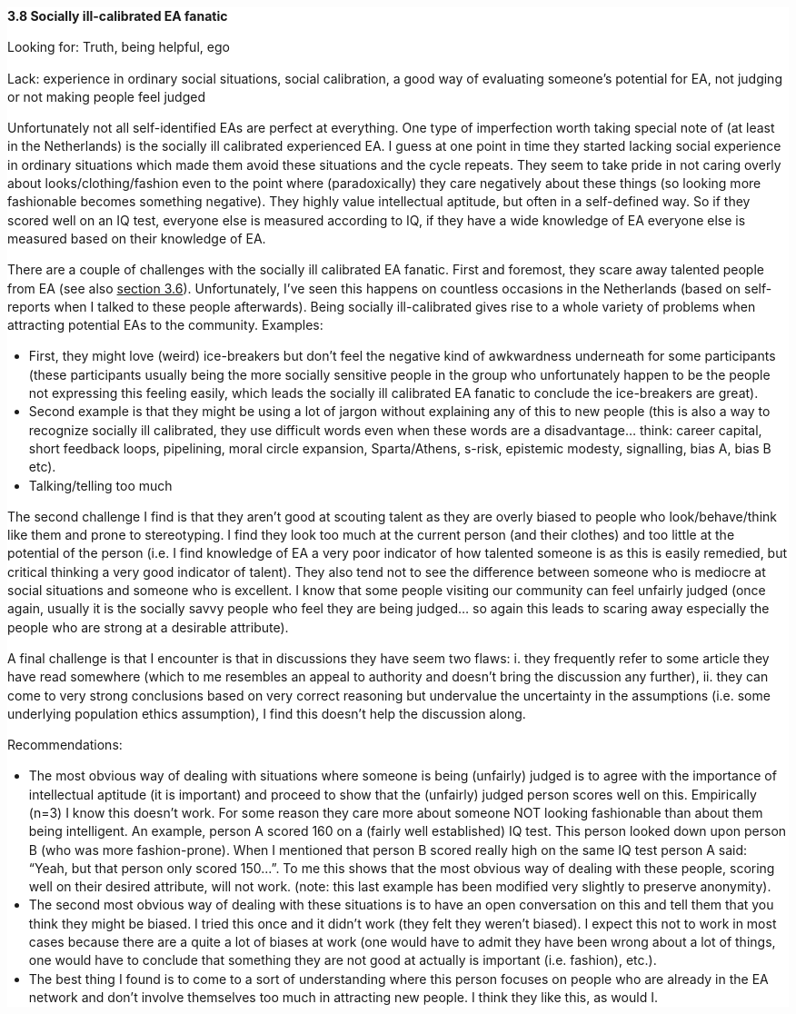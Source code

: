 <a name="sec-3-8"></a>**3.8 Socially ill-calibrated EA fanatic**

Looking for: Truth, being helpful, ego

Lack: experience in ordinary social situations, social calibration, a good way of evaluating someone’s potential for EA, not judging or not making people feel judged

Unfortunately not all self-identified EAs are perfect at everything. One type of imperfection worth taking special note of (at least in the Netherlands) is the socially ill calibrated experienced EA. I guess at one point in time they started lacking social experience in ordinary situations which made them avoid these situations and the cycle repeats. They seem to take pride in not caring overly about looks/clothing/fashion even to the point where (paradoxically) they care negatively about these things (so looking more fashionable becomes something negative). They highly value intellectual aptitude, but often in a self-defined way. So if they scored well on an IQ test, everyone else is measured according to IQ, if they have a wide knowledge of EA everyone else is measured based on their knowledge of EA.

There are a couple of challenges with the socially ill calibrated EA fanatic. First and foremost, they scare away talented people from EA (see also [section 3.6](#sec-3-6)). Unfortunately, I’ve seen this happens on countless occasions in the Netherlands (based on self-reports when I talked to these people afterwards). Being socially ill-calibrated gives rise to a whole variety of problems when attracting potential EAs to the community. Examples:

* First, they might love (weird) ice-breakers but don’t feel the negative kind of awkwardness underneath for some participants (these participants usually being the more socially sensitive people in the group who unfortunately happen to be the people not expressing this feeling easily, which leads the socially ill calibrated EA fanatic to conclude the ice-breakers are great).
* Second example is that they might be using a lot of jargon without explaining any of this to new people (this is also a way to recognize socially ill calibrated, they use difficult words even when these words are a disadvantage… think: career capital, short feedback loops, pipelining, moral circle expansion, Sparta/Athens, s-risk, epistemic modesty, signalling, bias A, bias B etc).
* Talking/telling too much

The second challenge I find is that they aren’t good at scouting talent as they are overly biased to people who look/behave/think like them and prone to stereotyping. I find they look too much at the current person (and their clothes) and too little at the potential of the person (i.e. I find knowledge of EA a very poor indicator of how talented someone is as this is easily remedied, but critical thinking a very good indicator of talent). They also tend not to see the difference between someone who is mediocre at social situations and someone who is excellent. I know that some people visiting our community can feel unfairly judged (once again, usually it is the socially savvy people who feel they are being judged… so again this leads to scaring away especially the people who are strong at a desirable attribute).

A final challenge is that I encounter is that in discussions they have seem two flaws: i. they frequently refer to some article they have read somewhere (which to me resembles an appeal to authority and doesn’t bring the discussion any further), ii. they can come to very strong conclusions based on very correct reasoning but undervalue the uncertainty in the assumptions (i.e. some underlying population ethics assumption), I find this doesn’t help the discussion along.

Recommendations:

* The most obvious way of dealing with situations where someone is being (unfairly) judged is to agree with the importance of intellectual aptitude (it is important) and proceed to show that the (unfairly) judged person scores well on this. Empirically (n=3) I know this doesn’t work. For some reason they care more about someone NOT looking fashionable than about them being intelligent. An example, person A scored 160 on a (fairly well established) IQ test. This person looked down upon person B (who was more fashion-prone). When I mentioned that person B scored really high on the same IQ test person A said: “Yeah, but that person only scored 150...”. To me this shows that the most obvious way of dealing with these people, scoring well on their desired attribute, will not work. (note: this last example has been modified very slightly to preserve anonymity).
* The second most obvious way of dealing with these situations is to have an open conversation on this and tell them that you think they might be biased. I tried this once and it didn’t work (they felt they weren’t biased). I expect this not to work in most cases because there are a quite a lot of biases at work (one would have to admit they have been wrong about a lot of things, one would have to conclude that something they are not good at actually is important (i.e. fashion), etc.).
* The best thing I found is to come to a sort of understanding where this person focuses on people who are already in the EA network and don’t involve themselves too much in attracting new people. I think they like this, as would I.